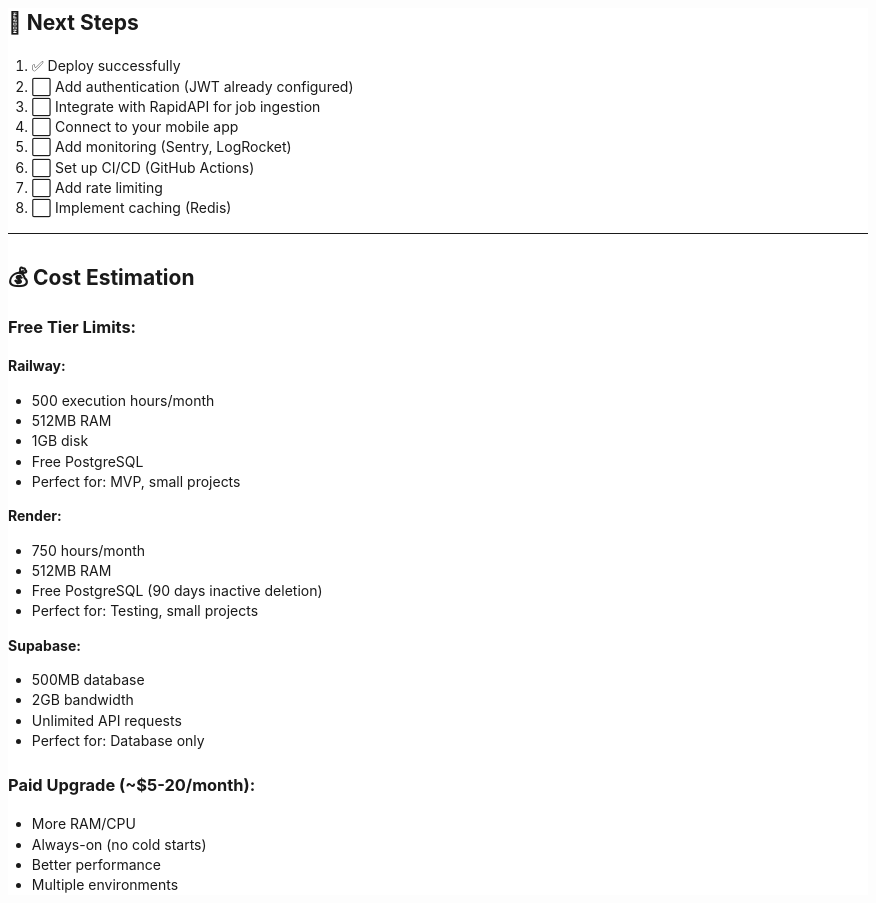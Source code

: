 ## 🚀 Next Steps

1. ✅ Deploy successfully
2. ⬜ Add authentication (JWT already configured)
3. ⬜ Integrate with RapidAPI for job ingestion
4. ⬜ Connect to your mobile app
5. ⬜ Add monitoring (Sentry, LogRocket)
6. ⬜ Set up CI/CD (GitHub Actions)
7. ⬜ Add rate limiting
8. ⬜ Implement caching (Redis)

---

## 💰 Cost Estimation

### Free Tier Limits:

**Railway:**
- 500 execution hours/month
- 512MB RAM
- 1GB disk
- Free PostgreSQL
- Perfect for: MVP, small projects

**Render:**
- 750 hours/month
- 512MB RAM
- Free PostgreSQL (90 days inactive deletion)
- Perfect for: Testing, small projects

**Supabase:**
- 500MB database
- 2GB bandwidth
- Unlimited API requests
- Perfect for: Database only

### Paid Upgrade (~$5-20/month):
- More RAM/CPU
- Always-on (no cold starts)
- Better performance
- Multiple environments
